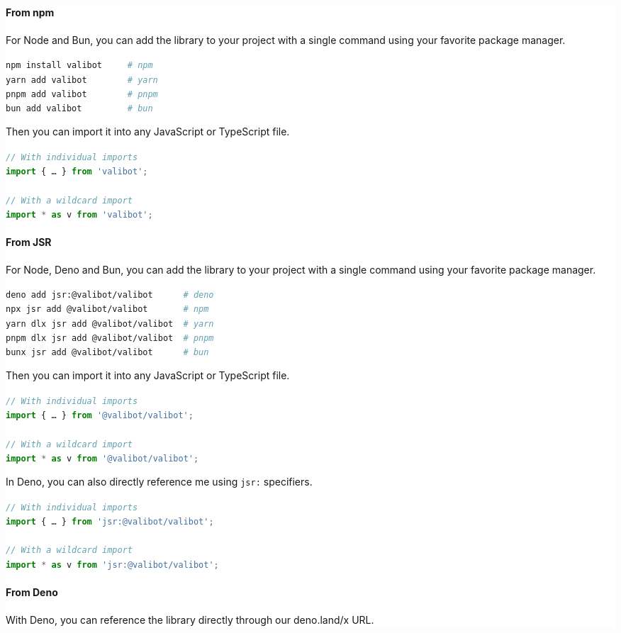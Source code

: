 #### From npm

For Node and Bun, you can add the library to your project with a single command using your favorite package manager.

```bash
npm install valibot     # npm
yarn add valibot        # yarn
pnpm add valibot        # pnpm
bun add valibot         # bun
```

Then you can import it into any JavaScript or TypeScript file.

```ts
// With individual imports
import { … } from 'valibot';

// With a wildcard import
import * as v from 'valibot';
```

#### From JSR

For Node, Deno and Bun, you can add the library to your project with a single command using your favorite package manager.

```bash
deno add jsr:@valibot/valibot      # deno
npx jsr add @valibot/valibot       # npm
yarn dlx jsr add @valibot/valibot  # yarn
pnpm dlx jsr add @valibot/valibot  # pnpm
bunx jsr add @valibot/valibot      # bun
```

Then you can import it into any JavaScript or TypeScript file.

```ts
// With individual imports
import { … } from '@valibot/valibot';

// With a wildcard import
import * as v from '@valibot/valibot';
```

In Deno, you can also directly reference me using `jsr:` specifiers.

```ts
// With individual imports
import { … } from 'jsr:@valibot/valibot';

// With a wildcard import
import * as v from 'jsr:@valibot/valibot';
```

#### From Deno

With Deno, you can reference the library directly through our deno.land/x URL.
